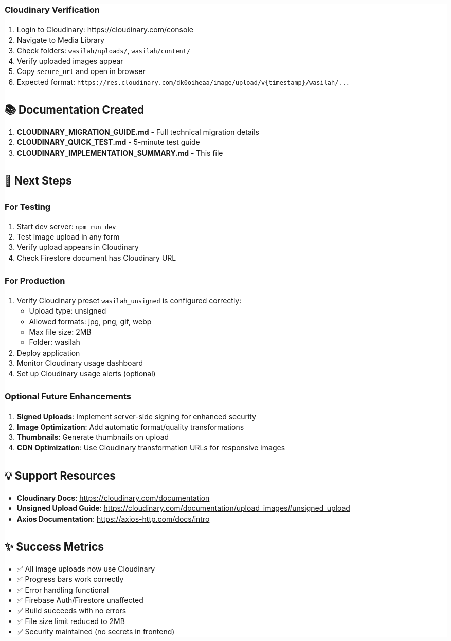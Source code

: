 ### Cloudinary Verification
1. Login to Cloudinary: https://cloudinary.com/console
2. Navigate to Media Library
3. Check folders: `wasilah/uploads/`, `wasilah/content/`
4. Verify uploaded images appear
5. Copy `secure_url` and open in browser
6. Expected format: `https://res.cloudinary.com/dk0oiheaa/image/upload/v{timestamp}/wasilah/...`

## 📚 Documentation Created

1. **CLOUDINARY_MIGRATION_GUIDE.md** - Full technical migration details
2. **CLOUDINARY_QUICK_TEST.md** - 5-minute test guide
3. **CLOUDINARY_IMPLEMENTATION_SUMMARY.md** - This file

## 🚀 Next Steps

### For Testing
1. Start dev server: `npm run dev`
2. Test image upload in any form
3. Verify upload appears in Cloudinary
4. Check Firestore document has Cloudinary URL

### For Production
1. Verify Cloudinary preset `wasilah_unsigned` is configured correctly:
   - Upload type: unsigned
   - Allowed formats: jpg, png, gif, webp
   - Max file size: 2MB
   - Folder: wasilah
2. Deploy application
3. Monitor Cloudinary usage dashboard
4. Set up Cloudinary usage alerts (optional)

### Optional Future Enhancements
1. **Signed Uploads**: Implement server-side signing for enhanced security
2. **Image Optimization**: Add automatic format/quality transformations
3. **Thumbnails**: Generate thumbnails on upload
4. **CDN Optimization**: Use Cloudinary transformation URLs for responsive images

## 💡 Support Resources

- **Cloudinary Docs**: https://cloudinary.com/documentation
- **Unsigned Upload Guide**: https://cloudinary.com/documentation/upload_images#unsigned_upload
- **Axios Documentation**: https://axios-http.com/docs/intro

## ✨ Success Metrics

- ✅ All image uploads now use Cloudinary
- ✅ Progress bars work correctly
- ✅ Error handling functional
- ✅ Firebase Auth/Firestore unaffected
- ✅ Build succeeds with no errors
- ✅ File size limit reduced to 2MB
- ✅ Security maintained (no secrets in frontend)
